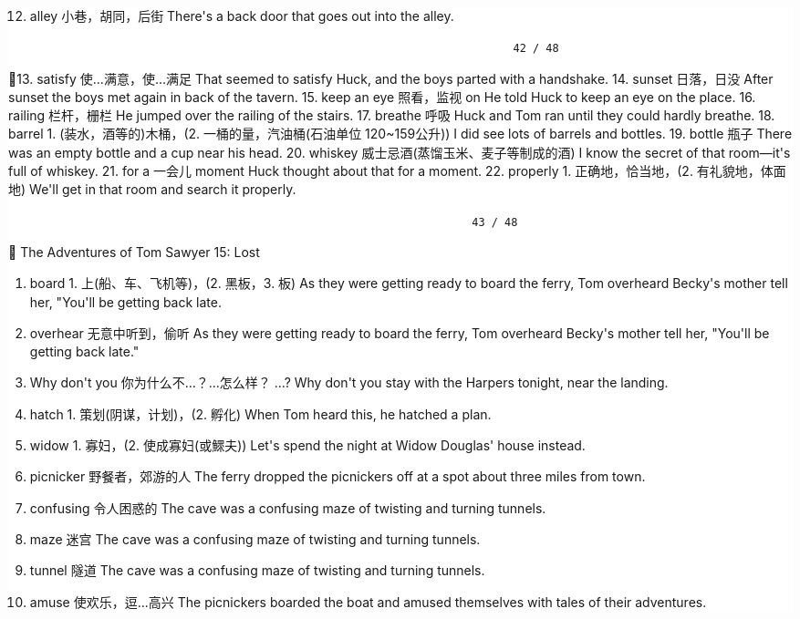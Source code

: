 12. alley                ⼩巷，胡同，后街
                         There's a back door that goes out into the alley.

                                                                                  42 / 48
13. satisfy       使...满意，使...满⾜
                  That seemed to satisfy Huck, and the boys parted with a
                  handshake.
14. sunset        ⽇落，⽇没
                  After sunset the boys met again in back of the tavern.
15. keep an eye   照看，监视
    on            He told Huck to keep an eye on the place.
16. railing       栏杆，栅栏
                  He jumped over the railing of the stairs.
17. breathe       呼吸
                  Huck and Tom ran until they could hardly breathe.
18. barrel        1. (装⽔，酒等的)⽊桶，(2. ⼀桶的量，汽油桶(⽯油单位
                  120~159公升))
                  I did see lots of barrels and bottles.
19. bottle        瓶⼦
                  There was an empty bottle and a cup near his head.
20. whiskey       威⼠忌酒(蒸馏⽟⽶、麦⼦等制成的酒)
                  I know the secret of that room—it's full of whiskey.
21. for a         ⼀会⼉
    moment        Huck thought about that for a moment.
22. properly      1. 正确地，恰当地，(2. 有礼貌地，体⾯地)
                  We'll get in that room and search it properly.




                                                                           43 / 48
                   The Adventures of Tom Sawyer 15: Lost

1. board               1. 上(船、车、飞机等)，(2. ⿊板，3. 板)
                       As they were getting ready to board the ferry, Tom
                       overheard Becky's mother tell her, "You'll be getting back
                       late.
2. overhear            ⽆意中听到，偷听
                       As they were getting ready to board the ferry, Tom
                       overheard Becky's mother tell her, "You'll be getting back
                       late."
3. Why don't you       你为什么不…？...怎么样？
   ...?                Why don't you stay with the Harpers tonight, near the
                       landing.
4. hatch               1. 策划(阴谋，计划)，(2. 孵化)
                       When Tom heard this, he hatched a plan.

5. widow               1. 寡妇，(2. 使成寡妇(或鰥夫))
                       Let's spend the night at Widow Douglas' house instead.
6. picnicker           野餐者，郊游的⼈
                       The ferry dropped the picnickers off at a spot about three
                       miles from town.
7. confusing           令⼈困惑的
                       The cave was a confusing maze of twisting and turning
                       tunnels.
8. maze                迷宫
                       The cave was a confusing maze of twisting and turning
                       tunnels.
9. tunnel              隧道
                       The cave was a confusing maze of twisting and turning
                       tunnels.
10. amuse              使欢乐，逗...⾼兴
                       The picnickers boarded the boat and amused themselves
                       with tales of their adventures.
